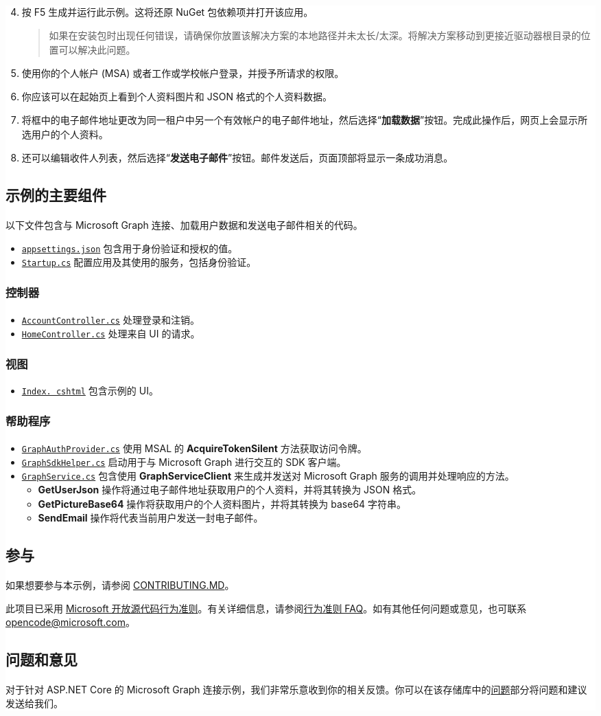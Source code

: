 4. 按 F5 生成并运行此示例。这将还原 NuGet 包依赖项并打开该应用。

   > 如果在安装包时出现任何错误，请确保你放置该解决方案的本地路径并未太长/太深。将解决方案移动到更接近驱动器根目录的位置可以解决此问题。

5. 使用你的个人帐户 (MSA) 或者工作或学校帐户登录，并授予所请求的权限。

6. 你应该可以在起始页上看到个人资料图片和 JSON 格式的个人资料数据。

7. 将框中的电子邮件地址更改为同一租户中另一个有效帐户的电子邮件地址，然后选择“**加载数据**”按钮。完成此操作后，网页上会显示所选用户的个人资料。

8. 还可以编辑收件人列表，然后选择“**发送电子邮件**”按钮。邮件发送后，页面顶部将显示一条成功消息。

## 示例的主要组件

以下文件包含与 Microsoft Graph 连接、加载用户数据和发送电子邮件相关的代码。

- [`appsettings.json`](MicrosoftGraphAspNetCoreConnectSample/appsettings.json) 包含用于身份验证和授权的值。
- [`Startup.cs`](MicrosoftGraphAspNetCoreConnectSample/Startup.cs) 配置应用及其使用的服务，包括身份验证。

### 控制器

- [`AccountController.cs`](MicrosoftGraphAspNetCoreConnectSample/Controllers/AccountController.cs) 处理登录和注销。
- [`HomeController.cs`](MicrosoftGraphAspNetCoreConnectSample/Controllers/HomeController.cs) 处理来自 UI 的请求。

### 视图

- [`Index. cshtml`](MicrosoftGraphAspNetCoreConnectSample/Views/Home/Index.cshtml) 包含示例的 UI。

### 帮助程序

- [`GraphAuthProvider.cs`](MicrosoftGraphAspNetCoreConnectSample/Helpers/GraphAuthProvider.cs) 使用 MSAL 的 **AcquireTokenSilent** 方法获取访问令牌。
- [`GraphSdkHelper.cs`](MicrosoftGraphAspNetCoreConnectSample/Helpers/GraphSDKHelper.cs) 启动用于与 Microsoft Graph 进行交互的 SDK 客户端。
- [`GraphService.cs`](MicrosoftGraphAspNetCoreConnectSample/Helpers/GraphService.cs) 包含使用 **GraphServiceClient** 来生成并发送对 Microsoft Graph 服务的调用并处理响应的方法。
  - **GetUserJson** 操作将通过电子邮件地址获取用户的个人资料，并将其转换为 JSON 格式。
  - **GetPictureBase64** 操作将获取用户的个人资料图片，并将其转换为 base64 字符串。
  - **SendEmail** 操作将代表当前用户发送一封电子邮件。

## 参与

如果想要参与本示例，请参阅 [CONTRIBUTING.MD](/CONTRIBUTING.md)。

此项目已采用 [Microsoft 开放源代码行为准则](https://opensource.microsoft.com/codeofconduct/)。有关详细信息，请参阅[行为准则 FAQ](https://opensource.microsoft.com/codeofconduct/faq/)。如有其他任何问题或意见，也可联系 [opencode@microsoft.com](mailto:opencode@microsoft.com)。

## 问题和意见

对于针对 ASP.NET Core 的 Microsoft Graph 连接示例，我们非常乐意收到你的相关反馈。你可以在该存储库中的[问题](https://github.com/microsoftgraph/aspnetcore-connect-sample/issues)部分将问题和建议发送给我们。
